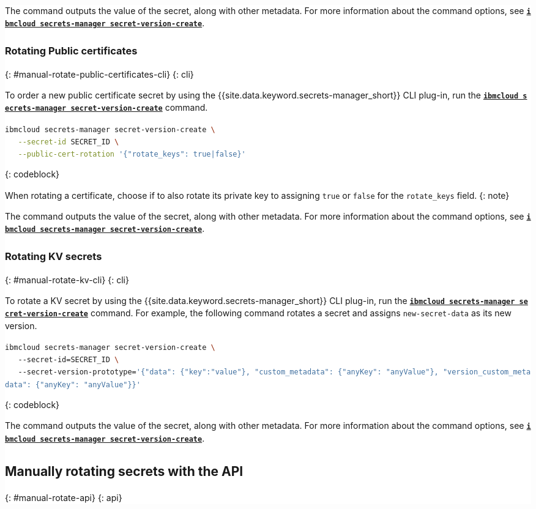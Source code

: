 The command outputs the value of the secret, along with other metadata. For more information about the command options, see [**`ibmcloud secrets-manager secret-version-create`**](/docs/secrets-manager?topic=secrets-manager-secrets-manager-cli#secrets-manager-cli-secret-version-create-command).

### Rotating Public certificates
{: #manual-rotate-public-certificates-cli}
{: cli}

To order a new public certificate secret by using the {{site.data.keyword.secrets-manager_short}} CLI plug-in, run the [**`ibmcloud secrets-manager secret-version-create`**](/docs/secrets-manager?topic=secrets-manager-secrets-manager-cli#secrets-manager-cli-secret-version-create-command) command.

```sh
ibmcloud secrets-manager secret-version-create \
   --secret-id SECRET_ID \
   --public-cert-rotation '{"rotate_keys": true|false}'
```
{: codeblock}

When rotating a certificate, choose if to also rotate its private key to assigning `true` or `false` for the `rotate_keys` field.
{: note}

The command outputs the value of the secret, along with other metadata. For more information about the command options, see [**`ibmcloud secrets-manager secret-version-create`**](/docs/secrets-manager?topic=secrets-manager-secrets-manager-cli#secrets-manager-cli-secret-version-create-command).


### Rotating KV secrets
{: #manual-rotate-kv-cli}
{: cli}

To rotate a KV secret by using the {{site.data.keyword.secrets-manager_short}} CLI plug-in, run the [**`ibmcloud secrets-manager secret-version-create`**](/docs/secrets-manager?topic=secrets-manager-secrets-manager-cli#secrets-manager-cli-secret-version-create-command) command. For example, the following command rotates a secret and assigns `new-secret-data` as its new version.


```sh
ibmcloud secrets-manager secret-version-create \    
   --secret-id=SECRET_ID \    
   --secret-version-prototype='{"data": {"key":"value"}, "custom_metadata": {"anyKey": "anyValue"}, "version_custom_metadata": {"anyKey": "anyValue"}}'

```
{: codeblock}

The command outputs the value of the secret, along with other metadata. For more information about the command options, see [**`ibmcloud secrets-manager secret-version-create`**](/docs/secrets-manager?topic=secrets-manager-secrets-manager-cli#secrets-manager-cli-secret-version-create-command).


## Manually rotating secrets with the API
{: #manual-rotate-api}
{: api}
